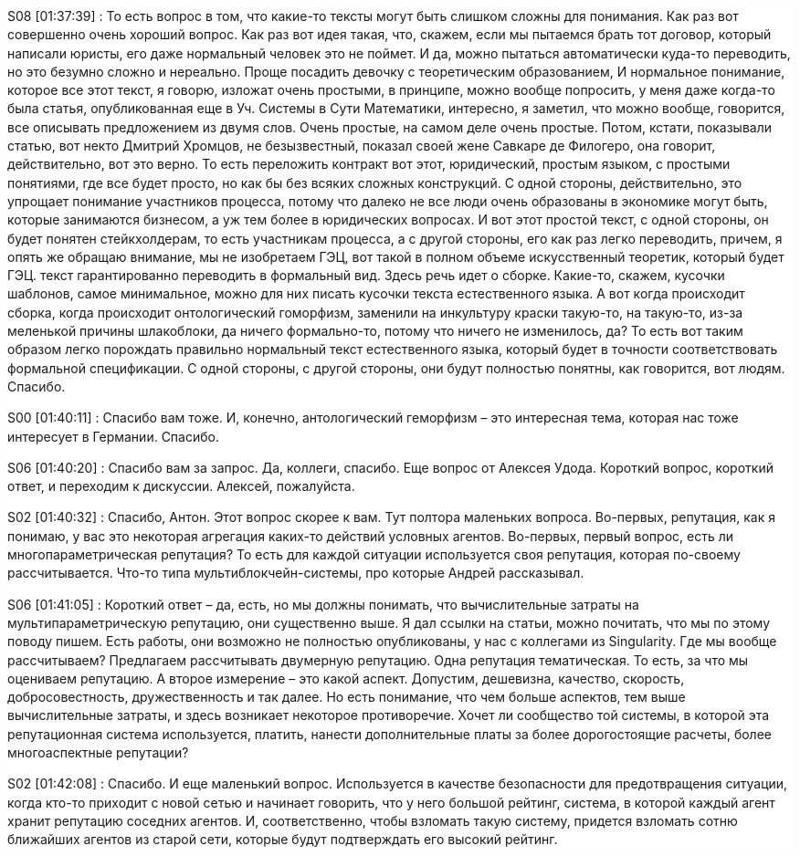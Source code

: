S08 [01:37:39]  : То есть вопрос в том, что какие-то тексты могут быть слишком сложны для понимания. Как раз вот совершенно очень хороший вопрос. Как раз вот идея такая, что, скажем, если мы пытаемся брать тот договор, который написали юристы, его даже нормальный человек это не поймет. И да, можно пытаться автоматически куда-то переводить, но это безумно сложно и нереально. Проще посадить девочку с теоретическим образованием, И нормальное понимание, которое все этот текст, я говорю, изложат очень простыми, в принципе, можно вообще попросить, у меня даже когда-то была статья, опубликованная еще в Уч. Системы в Сути Математики, интересно, я заметил, что можно вообще, говорится, все описывать предложением из двумя слов. Очень простые, на самом деле очень простые. Потом, кстати, показывали статью, вот некто Дмитрий Хромцов, не безызвестный, показал своей жене Савкаре де Филогеро, она говорит, действительно, вот это верно. То есть переложить контракт вот этот, юридический, простым языком, с простыми понятиями, где все будет просто, но как бы без всяких сложных конструкций. С одной стороны, действительно, это упрощает понимание участников процесса, потому что далеко не все люди очень образованы в экономике могут быть, которые занимаются бизнесом, а уж тем более в юридических вопросах. И вот этот простой текст, с одной стороны, он будет понятен стейкхолдерам, то есть участникам процесса, а с другой стороны, его как раз легко переводить, причем, я опять же обращаю внимание, мы не изобретаем ГЭЦ, вот такой в полном объеме искусственный теоретик, который будет ГЭЦ. текст гарантированно переводить в формальный вид. Здесь речь идет о сборке. Какие-то, скажем, кусочки шаблонов, самое минимальное, можно для них писать кусочки текста естественного языка. А вот когда происходит сборка, когда происходит онтологический гоморфизм, заменили на инкультуру краски такую-то, на такую-то, из-за меленькой причины шлакоблоки, да ничего формально-то, потому что ничего не изменилось, да? То есть вот таким образом легко порождать правильно нормальный текст естественного языка, который будет в точности соответствовать формальной спецификации. С одной стороны, с другой стороны, они будут полностью понятны, как говорится, вот людям. Спасибо. 

S00 [01:40:11]  : Спасибо вам тоже. И, конечно, антологический геморфизм – это интересная тема, которая нас тоже интересует в Германии. Спасибо. 

S06 [01:40:20]  : Спасибо вам за запрос. Да, коллеги, спасибо. Еще вопрос от Алексея Удода. Короткий вопрос, короткий ответ, и переходим к дискуссии. Алексей, пожалуйста. 

S02 [01:40:32]  : Спасибо, Антон. Этот вопрос скорее к вам. Тут полтора маленьких вопроса. Во-первых, репутация, как я понимаю, у вас это некоторая агрегация каких-то действий условных агентов. Во-первых, первый вопрос, есть ли многопараметрическая репутация? То есть для каждой ситуации используется своя репутация, которая по-своему рассчитывается. Что-то типа мультиблокчейн-системы, про которые Андрей рассказывал. 

S06 [01:41:05]  : Короткий ответ – да, есть, но мы должны понимать, что вычислительные затраты на мультипараметрическую репутацию, они существенно выше. Я дал ссылки на статьи, можно почитать, что мы по этому поводу пишем. Есть работы, они возможно не полностью опубликованы, у нас с коллегами из Singularity. Где мы вообще рассчитываем? Предлагаем рассчитывать двумерную репутацию. Одна репутация тематическая. То есть, за что мы оцениваем репутацию. А второе измерение – это какой аспект. Допустим, дешевизна, качество, скорость, добросовестность, дружественность и так далее. Но есть понимание, что чем больше аспектов, тем выше вычислительные затраты, и здесь возникает некоторое противоречие. Хочет ли сообщество той системы, в которой эта репутационная система используется, платить, нанести дополнительные платы за более дорогостоящие расчеты, более многоаспектные репутации? 

S02 [01:42:08]  : Спасибо. И еще маленький вопрос. Используется в качестве безопасности для предотвращения ситуации, когда кто-то приходит с новой сетью и начинает говорить, что у него большой рейтинг, система, в которой каждый агент хранит репутацию соседних агентов. И, соответственно, чтобы взломать такую систему, придется взломать сотню ближайших агентов из старой сети, которые будут подтверждать его высокий рейтинг. 
